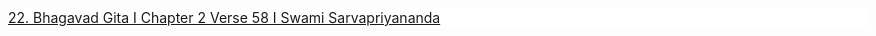 [22. Bhagavad Gita I Chapter 2 Verse 58 I Swami Sarvapriyananda](https://www.youtube.com/watch?v=mT1atwDSRMY)
